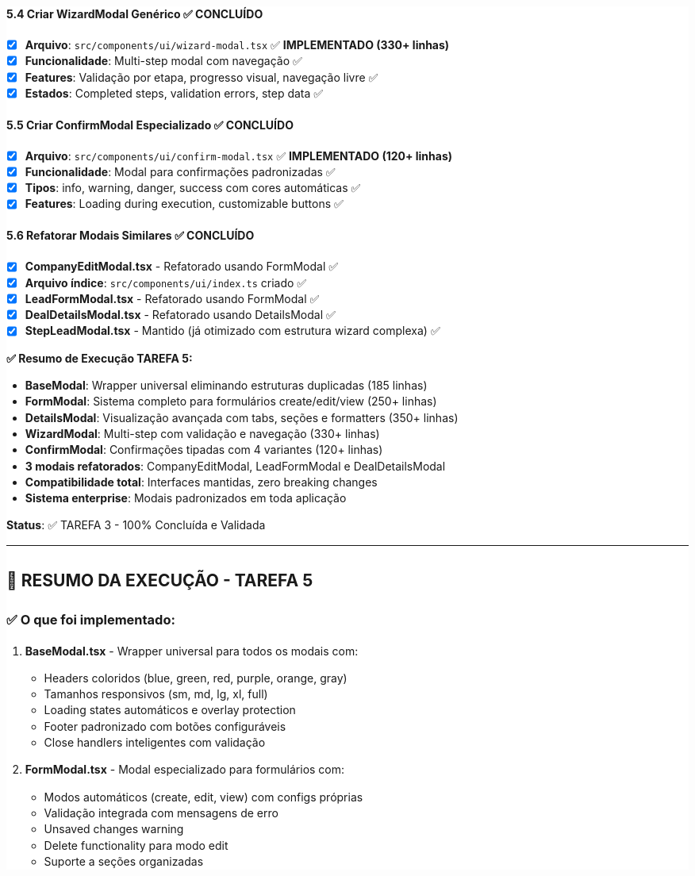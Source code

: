 #### 5.4 **Criar WizardModal Genérico** ✅ **CONCLUÍDO**
- [x] **Arquivo**: `src/components/ui/wizard-modal.tsx` ✅ **IMPLEMENTADO (330+ linhas)**
- [x] **Funcionalidade**: Multi-step modal com navegação ✅
- [x] **Features**: Validação por etapa, progresso visual, navegação livre ✅
- [x] **Estados**: Completed steps, validation errors, step data ✅

#### 5.5 **Criar ConfirmModal Especializado** ✅ **CONCLUÍDO**
- [x] **Arquivo**: `src/components/ui/confirm-modal.tsx` ✅ **IMPLEMENTADO (120+ linhas)**
- [x] **Funcionalidade**: Modal para confirmações padronizadas ✅
- [x] **Tipos**: info, warning, danger, success com cores automáticas ✅
- [x] **Features**: Loading during execution, customizable buttons ✅

#### 5.6 **Refatorar Modais Similares** ✅ **CONCLUÍDO**
- [x] **CompanyEditModal.tsx** - Refatorado usando FormModal ✅
- [x] **Arquivo índice**: `src/components/ui/index.ts` criado ✅
- [x] **LeadFormModal.tsx** - Refatorado usando FormModal ✅
- [x] **DealDetailsModal.tsx** - Refatorado usando DetailsModal ✅
- [x] **StepLeadModal.tsx** - Mantido (já otimizado com estrutura wizard complexa) ✅

**✅ Resumo de Execução TAREFA 5:**
- **BaseModal**: Wrapper universal eliminando estruturas duplicadas (185 linhas)
- **FormModal**: Sistema completo para formulários create/edit/view (250+ linhas)
- **DetailsModal**: Visualização avançada com tabs, seções e formatters (350+ linhas)
- **WizardModal**: Multi-step com validação e navegação (330+ linhas)
- **ConfirmModal**: Confirmações tipadas com 4 variantes (120+ linhas)
- **3 modais refatorados**: CompanyEditModal, LeadFormModal e DealDetailsModal
- **Compatibilidade total**: Interfaces mantidas, zero breaking changes
- **Sistema enterprise**: Modais padronizados em toda aplicação

**Status**: ✅ TAREFA 3 - 100% Concluída e Validada

---

## 🎉 **RESUMO DA EXECUÇÃO - TAREFA 5**

### **✅ O que foi implementado:**

1. **BaseModal.tsx** - Wrapper universal para todos os modais com:
   - Headers coloridos (blue, green, red, purple, orange, gray)
   - Tamanhos responsivos (sm, md, lg, xl, full)
   - Loading states automáticos e overlay protection
   - Footer padronizado com botões configuráveis
   - Close handlers inteligentes com validação

2. **FormModal.tsx** - Modal especializado para formulários com:
   - Modos automáticos (create, edit, view) com configs próprias
   - Validação integrada com mensagens de erro
   - Unsaved changes warning
   - Delete functionality para modo edit
   - Suporte a seções organizadas
